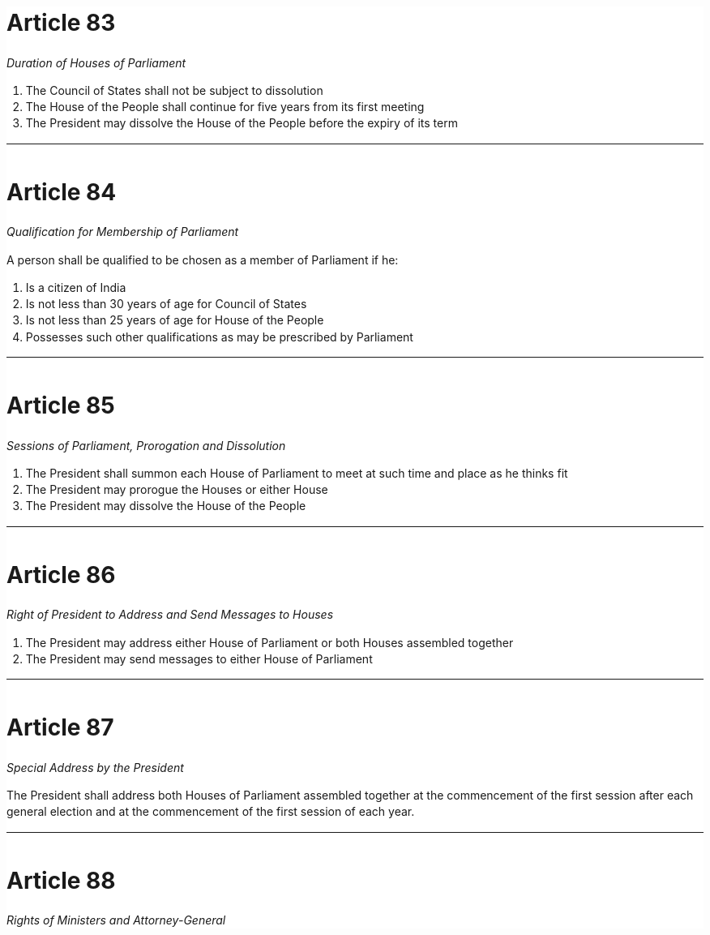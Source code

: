 
# Article 83
*Duration of Houses of Parliament*

1. The Council of States shall not be subject to dissolution
2. The House of the People shall continue for five years from its first meeting
3. The President may dissolve the House of the People before the expiry of its term

---

# Article 84
*Qualification for Membership of Parliament*

A person shall be qualified to be chosen as a member of Parliament if he:
1. Is a citizen of India
2. Is not less than 30 years of age for Council of States
3. Is not less than 25 years of age for House of the People
4. Possesses such other qualifications as may be prescribed by Parliament

---

# Article 85
*Sessions of Parliament, Prorogation and Dissolution*

1. The President shall summon each House of Parliament to meet at such time and place as he thinks fit
2. The President may prorogue the Houses or either House
3. The President may dissolve the House of the People

---

# Article 86
*Right of President to Address and Send Messages to Houses*

1. The President may address either House of Parliament or both Houses assembled together
2. The President may send messages to either House of Parliament

---

# Article 87
*Special Address by the President*

The President shall address both Houses of Parliament assembled together at the commencement of the first session after each general election and at the commencement of the first session of each year.

---

# Article 88
*Rights of Ministers and Attorney-General*
